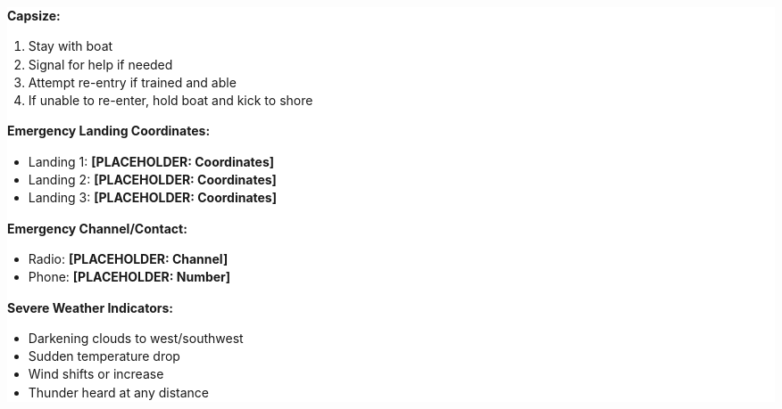 **Capsize:**
1. Stay with boat
2. Signal for help if needed
3. Attempt re-entry if trained and able
4. If unable to re-enter, hold boat and kick to shore

**Emergency Landing Coordinates:**
- Landing 1: **[PLACEHOLDER: Coordinates]**
- Landing 2: **[PLACEHOLDER: Coordinates]**
- Landing 3: **[PLACEHOLDER: Coordinates]**

**Emergency Channel/Contact:**
- Radio: **[PLACEHOLDER: Channel]**
- Phone: **[PLACEHOLDER: Number]**

**Severe Weather Indicators:**
- Darkening clouds to west/southwest
- Sudden temperature drop
- Wind shifts or increase
- Thunder heard at any distance